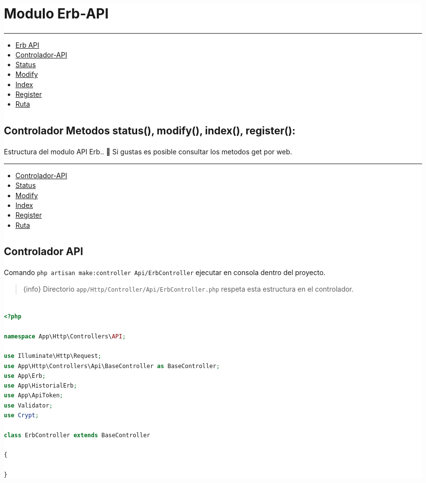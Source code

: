 # Modulo Erb-API

---

- [Erb API](#section-erb-api)
- [Controlador-API](#controller-api)
- [Status](#status)
- [Modify](#modify)
- [Index](#index)
- [Register](#register)
- [Ruta](#route)

<a name="section-erb-api"></a>
## Controlador Metodos status(), modify(), index(), register():

Estructura del modulo API Erb.. 🚥
Si gustas es posible consultar los metodos get por web.

---

- [Controlador-API](#controller-api)
- [Status](#status)
- [Modify](#modify)
- [Index](#index)
- [Register](#register)
- [Ruta](#route)

<a name="controller-api"></a>
## Controlador API

Comando `php artisan make:controller Api/ErbController` ejecutar en consola dentro del proyecto.

> {info} Directorio  `app/Http/Controller/Api/ErbController.php` respeta esta estructura en el controlador.

```php

<?php

namespace App\Http\Controllers\API;

use Illuminate\Http\Request;
use App\Http\Controllers\Api\BaseController as BaseController;
use App\Erb;
use App\HistorialErb;
use App\ApiToken;
use Validator;
use Crypt;

class ErbController extends BaseController

{
  
}

```
